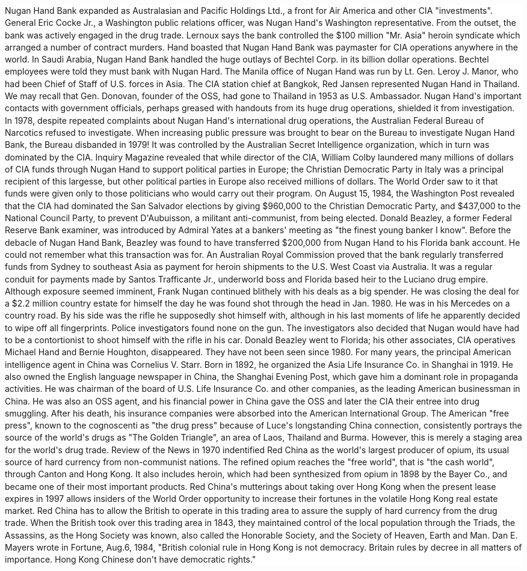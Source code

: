 Nugan Hand Bank expanded as Australasian and Pacific Holdings Ltd., a front for Air America and other CIA "investments". General Eric Cocke Jr., a Washington public relations officer, was Nugan Hand's Washington representative. From the outset, the bank was actively engaged in the drug trade. Lernoux says the bank controlled the $100 million "Mr. Asia" heroin syndicate which arranged a number of contract murders. Hand boasted that Nugan Hand Bank was paymaster for CIA operations anywhere in the world.
In Saudi Arabia, Nugan Hand Bank handled the huge outlays of Bechtel Corp. in its billion dollar operations. Bechtel employees were told they must bank with Nugan Hard. The Manila office of Nugan Hand was run by Lt. Gen. Leroy J. Manor, who had been Chief of Staff of U.S. forces in Asia. The CIA station chief at Bangkok, Red Jansen represented Nugan Hand in Thailand. We may recall that Gen. Donovan, founder of the OSS, had gone to Thailand in 1953 as U.S. Ambassador.
Nugan Hand's important contacts with government officials, perhaps greased with handouts from its huge drug operations, shielded it from investigation. In 1978, despite repeated complaints about Nugan Hand's international drug operations, the Australian Federal Bureau of Narcotics refused to investigate. When increasing public pressure was brought to bear on the Bureau to investigate Nugan Hand Bank, the Bureau disbanded in 1979! It was controlled by the Australian Secret Intelligence organization, which in turn was dominated by the CIA.
Inquiry Magazine revealed that while director of the CIA, William Colby laundered many millions of dollars of CIA funds through Nugan Hand to support political parties in Europe; the Christian Democratic Party in Italy was a principal recipient of this largesse, but other political parties in Europe also received millions of dollars. The World Order saw to it that funds were given only to those politicians who would carry out their program. On August 15, 1984, the Washington Post revealed that the CIA had dominated the San Salvador elections by giving $960,000 to the Christian Democratic Party, and $437,000 to the National Council Party, to prevent D'Aubuisson, a militant anti-communist, from being elected.
Donald Beazley, a former Federal Reserve Bank examiner, was introduced by Admiral Yates at a bankers' meeting as "the finest young banker I know". Before the debacle of Nugan Hand Bank, Beazley was found to have transferred $200,000 from Nugan Hand to his Florida bank account. He could not remember what this transaction was for. An Australian Royal Commission proved that the bank regularly transferred funds from Sydney to southeast Asia as payment for heroin shipments to the U.S. West Coast via Australia. It was a regular conduit for payments made by Santos Trafficante Jr., underworld boss and Florida based heir to the Luciano drug empire.
Although exposure seemed imminent, Frank Nugan continued blithely with his deals as a big spender. He was closing the deal for a $2.2 million country estate for himself the day he was found shot through the head in Jan. 1980. He was in his Mercedes on a country road. By his side was the rifle he supposedly shot himself with, although in his last moments of life he apparently decided to wipe off all fingerprints. Police investigators found none on the gun. The investigators also decided that Nugan would have had to be a contortionist to shoot himself with the rifle in his car. Donald Beazley went to Florida; his other associates, CIA operatives Michael Hand and Bernie Houghton, disappeared. They have not been seen since 1980.
For many years, the principal American intelligence agent in China was Cornelius V. Starr. Born in 1892, he organized the Asia Life Insurance Co. in Shanghai in 1919. He also owned the English language newspaper in China, the Shanghai Evening Post, which gave him a dominant role in propaganda activities. He was chairman of the board of U.S. Life Insurance Co. and other companies, as the leading American businessman in China. He was also an OSS agent, and his financial power in China gave the OSS and later the CIA their entree into drug smuggling. After his death, his insurance companies were absorbed into the American International Group.
The American "free press", known to the cognoscenti as "the drug press" because of Luce's longstanding China connection, consistently portrays the source of the world's drugs as "The Golden Triangle", an area of Laos, Thailand and Burma. However, this is merely a staging area for the world's drug trade. Review of the News in 1970 indentified Red China as the world's largest producer of opium, its usual source of hard currency from non-communist nations. The refined opium reaches the "free world", that is "the cash world", through Canton and Hong Kong. It also includes heroin, which had been synthesized from opium in 1898 by the Bayer Co., and became one of their most important products.
Red China's mutterings about taking over Hong Kong when the present lease expires in 1997 allows insiders of the World Order opportunity to increase their fortunes in the volatile Hong Kong real estate market. Red China has to allow the British to operate in this trading area to assure the supply of hard currency from the drug trade. When the British took over this trading area in 1843, they maintained control of the local population through the Triads, the Assassins, as the Hong Society was known, also called the Honorable Society, and the Society of Heaven, Earth and Man. Dan E. Mayers wrote in Fortune, Aug.6, 1984, "British colonial rule in Hong Kong is not democracy. Britain rules by decree in all matters of importance. Hong Kong Chinese don't have democratic rights."